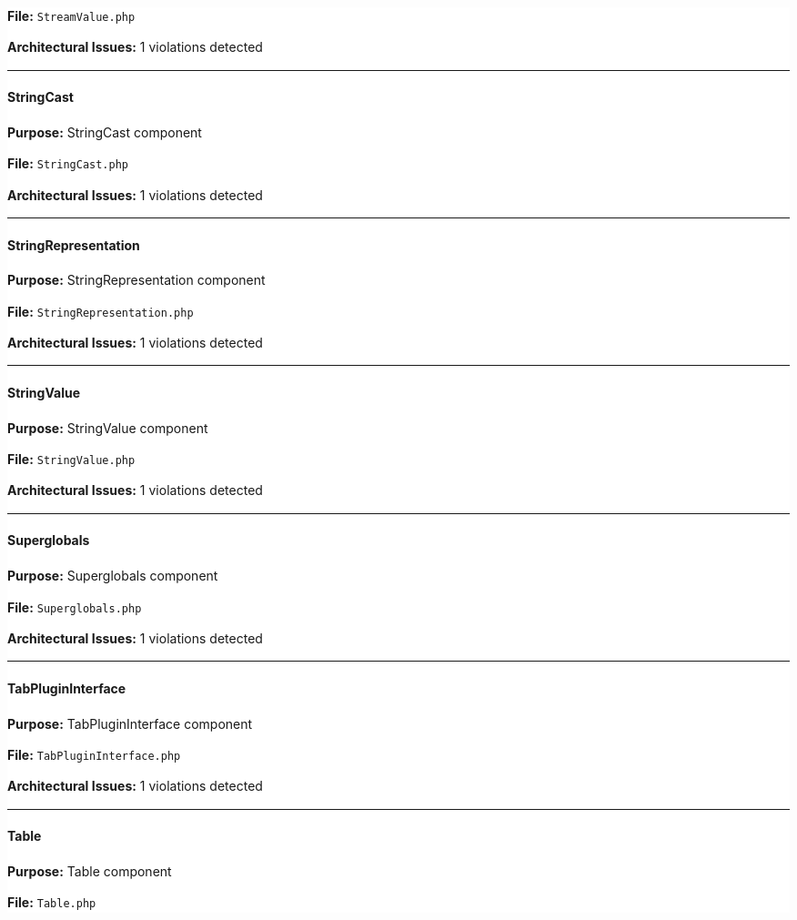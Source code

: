 **File:** `StreamValue.php`

**Architectural Issues:** 1 violations detected

---

#### StringCast

**Purpose:** StringCast component

**File:** `StringCast.php`

**Architectural Issues:** 1 violations detected

---

#### StringRepresentation

**Purpose:** StringRepresentation component

**File:** `StringRepresentation.php`

**Architectural Issues:** 1 violations detected

---

#### StringValue

**Purpose:** StringValue component

**File:** `StringValue.php`

**Architectural Issues:** 1 violations detected

---

#### Superglobals

**Purpose:** Superglobals component

**File:** `Superglobals.php`

**Architectural Issues:** 1 violations detected

---

#### TabPluginInterface

**Purpose:** TabPluginInterface component

**File:** `TabPluginInterface.php`

**Architectural Issues:** 1 violations detected

---

#### Table

**Purpose:** Table component

**File:** `Table.php`
